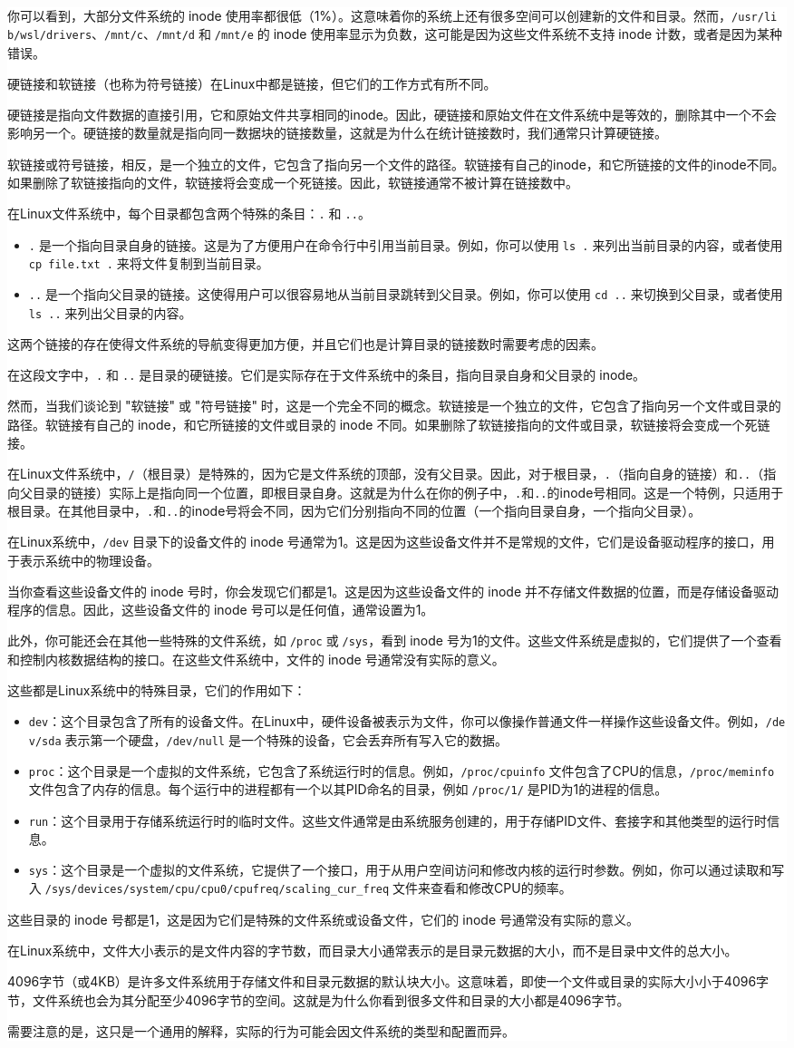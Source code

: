 你可以看到，大部分文件系统的 inode 使用率都很低（1%）。这意味着你的系统上还有很多空间可以创建新的文件和目录。然而，`/usr/lib/wsl/drivers`、`/mnt/c`、`/mnt/d` 和 `/mnt/e` 的 inode 使用率显示为负数，这可能是因为这些文件系统不支持 inode 计数，或者是因为某种错误。



硬链接和软链接（也称为符号链接）在Linux中都是链接，但它们的工作方式有所不同。

硬链接是指向文件数据的直接引用，它和原始文件共享相同的inode。因此，硬链接和原始文件在文件系统中是等效的，删除其中一个不会影响另一个。硬链接的数量就是指向同一数据块的链接数量，这就是为什么在统计链接数时，我们通常只计算硬链接。

软链接或符号链接，相反，是一个独立的文件，它包含了指向另一个文件的路径。软链接有自己的inode，和它所链接的文件的inode不同。如果删除了软链接指向的文件，软链接将会变成一个死链接。因此，软链接通常不被计算在链接数中。


在Linux文件系统中，每个目录都包含两个特殊的条目：`.` 和 `..`。

- `.` 是一个指向目录自身的链接。这是为了方便用户在命令行中引用当前目录。例如，你可以使用 `ls .` 来列出当前目录的内容，或者使用 `cp file.txt .` 来将文件复制到当前目录。

- `..` 是一个指向父目录的链接。这使得用户可以很容易地从当前目录跳转到父目录。例如，你可以使用 `cd ..` 来切换到父目录，或者使用 `ls ..` 来列出父目录的内容。

这两个链接的存在使得文件系统的导航变得更加方便，并且它们也是计算目录的链接数时需要考虑的因素。

在这段文字中，`.` 和 `..` 是目录的硬链接。它们是实际存在于文件系统中的条目，指向目录自身和父目录的 inode。

然而，当我们谈论到 "软链接" 或 "符号链接" 时，这是一个完全不同的概念。软链接是一个独立的文件，它包含了指向另一个文件或目录的路径。软链接有自己的 inode，和它所链接的文件或目录的 inode 不同。如果删除了软链接指向的文件或目录，软链接将会变成一个死链接。


在Linux文件系统中，`/`（根目录）是特殊的，因为它是文件系统的顶部，没有父目录。因此，对于根目录，`.`（指向自身的链接）和`..`（指向父目录的链接）实际上是指向同一个位置，即根目录自身。这就是为什么在你的例子中，`.`和`..`的inode号相同。这是一个特例，只适用于根目录。在其他目录中，`.`和`..`的inode号将会不同，因为它们分别指向不同的位置（一个指向目录自身，一个指向父目录）。

在Linux系统中，`/dev` 目录下的设备文件的 inode 号通常为1。这是因为这些设备文件并不是常规的文件，它们是设备驱动程序的接口，用于表示系统中的物理设备。

当你查看这些设备文件的 inode 号时，你会发现它们都是1。这是因为这些设备文件的 inode 并不存储文件数据的位置，而是存储设备驱动程序的信息。因此，这些设备文件的 inode 号可以是任何值，通常设置为1。

此外，你可能还会在其他一些特殊的文件系统，如 `/proc` 或 `/sys`，看到 inode 号为1的文件。这些文件系统是虚拟的，它们提供了一个查看和控制内核数据结构的接口。在这些文件系统中，文件的 inode 号通常没有实际的意义。



这些都是Linux系统中的特殊目录，它们的作用如下：

- `dev`：这个目录包含了所有的设备文件。在Linux中，硬件设备被表示为文件，你可以像操作普通文件一样操作这些设备文件。例如，`/dev/sda` 表示第一个硬盘，`/dev/null` 是一个特殊的设备，它会丢弃所有写入它的数据。

- `proc`：这个目录是一个虚拟的文件系统，它包含了系统运行时的信息。例如，`/proc/cpuinfo` 文件包含了CPU的信息，`/proc/meminfo` 文件包含了内存的信息。每个运行中的进程都有一个以其PID命名的目录，例如 `/proc/1/` 是PID为1的进程的信息。

- `run`：这个目录用于存储系统运行时的临时文件。这些文件通常是由系统服务创建的，用于存储PID文件、套接字和其他类型的运行时信息。

- `sys`：这个目录是一个虚拟的文件系统，它提供了一个接口，用于从用户空间访问和修改内核的运行时参数。例如，你可以通过读取和写入 `/sys/devices/system/cpu/cpu0/cpufreq/scaling_cur_freq` 文件来查看和修改CPU的频率。

这些目录的 inode 号都是1，这是因为它们是特殊的文件系统或设备文件，它们的 inode 号通常没有实际的意义。

在Linux系统中，文件大小表示的是文件内容的字节数，而目录大小通常表示的是目录元数据的大小，而不是目录中文件的总大小。

4096字节（或4KB）是许多文件系统用于存储文件和目录元数据的默认块大小。这意味着，即使一个文件或目录的实际大小小于4096字节，文件系统也会为其分配至少4096字节的空间。这就是为什么你看到很多文件和目录的大小都是4096字节。

需要注意的是，这只是一个通用的解释，实际的行为可能会因文件系统的类型和配置而异。

